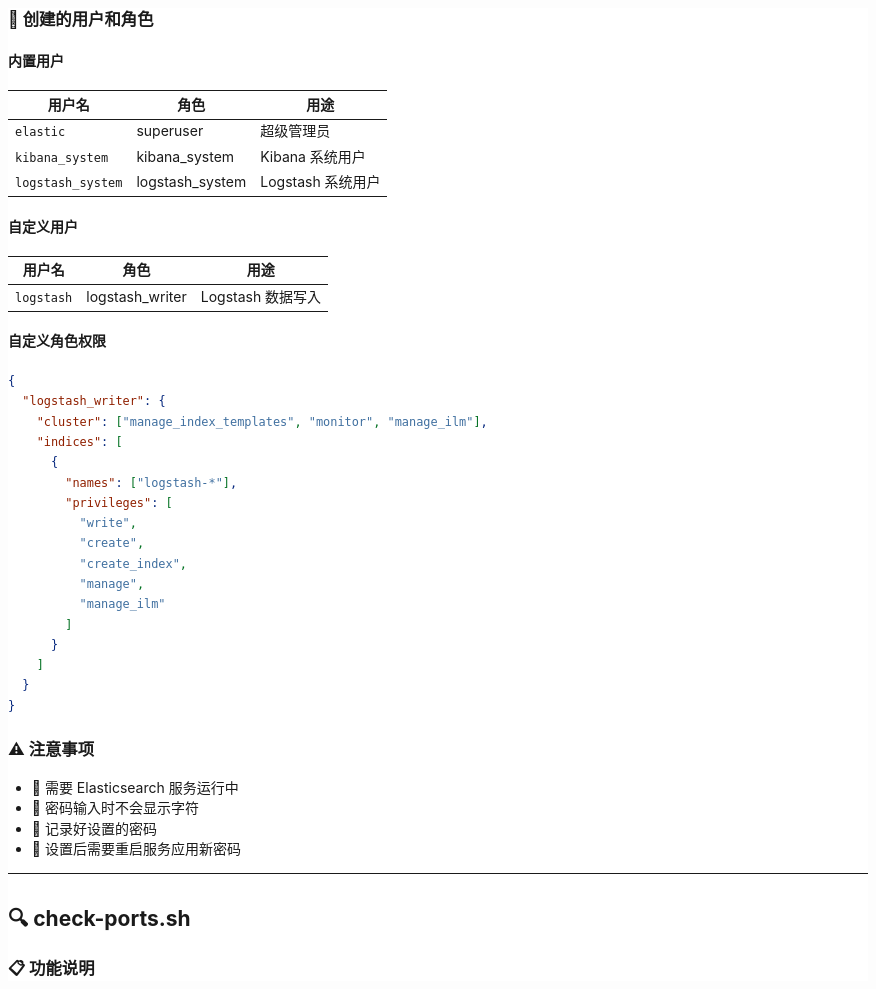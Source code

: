 ### 🔐 **创建的用户和角色**

#### **内置用户**

| 用户名            | 角色            | 用途              |
| ----------------- | --------------- | ----------------- |
| `elastic`         | superuser       | 超级管理员        |
| `kibana_system`   | kibana_system   | Kibana 系统用户   |
| `logstash_system` | logstash_system | Logstash 系统用户 |

#### **自定义用户**

| 用户名     | 角色            | 用途              |
| ---------- | --------------- | ----------------- |
| `logstash` | logstash_writer | Logstash 数据写入 |

#### **自定义角色权限**

```json
{
  "logstash_writer": {
    "cluster": ["manage_index_templates", "monitor", "manage_ilm"],
    "indices": [
      {
        "names": ["logstash-*"],
        "privileges": [
          "write",
          "create",
          "create_index",
          "manage",
          "manage_ilm"
        ]
      }
    ]
  }
}
```

### ⚠️ **注意事项**

- 🚀 需要 Elasticsearch 服务运行中
- 🔐 密码输入时不会显示字符
- 📝 记录好设置的密码
- 🔄 设置后需要重启服务应用新密码

---

## 🔍 check-ports.sh

### 📋 **功能说明**
